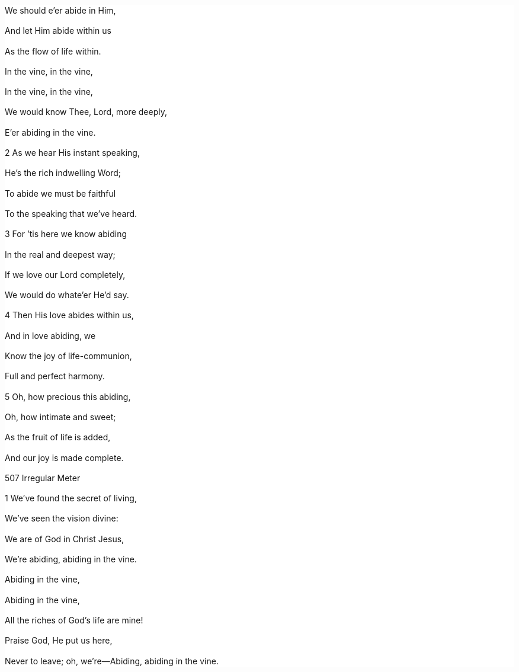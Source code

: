 We should e’er abide in Him,

And let Him abide within us

As the flow of life within.

In the vine, in the vine,

In the vine, in the vine,

We would know Thee, Lord, more deeply,

E’er abiding in the vine.

2 As we hear His instant speaking,

He’s the rich indwelling Word;

To abide we must be faithful

To the speaking that we’ve heard.

3 For ’tis here we know abiding

In the real and deepest way;

If we love our Lord completely,

We would do whate’er He’d say.

4 Then His love abides within us,

And in love abiding, we

Know the joy of life-communion,

Full and perfect harmony.

5 Oh, how precious this abiding,

Oh, how intimate and sweet;

As the fruit of life is added,

And our joy is made complete.

507 Irregular Meter

1 We’ve found the secret of living,

We’ve seen the vision divine:

We are of God in Christ Jesus,

We’re abiding, abiding in the vine.

Abiding in the vine,

Abiding in the vine,

All the riches of God’s life are mine!

Praise God, He put us here,

Never to leave; oh, we’re—Abiding, abiding in the vine.
